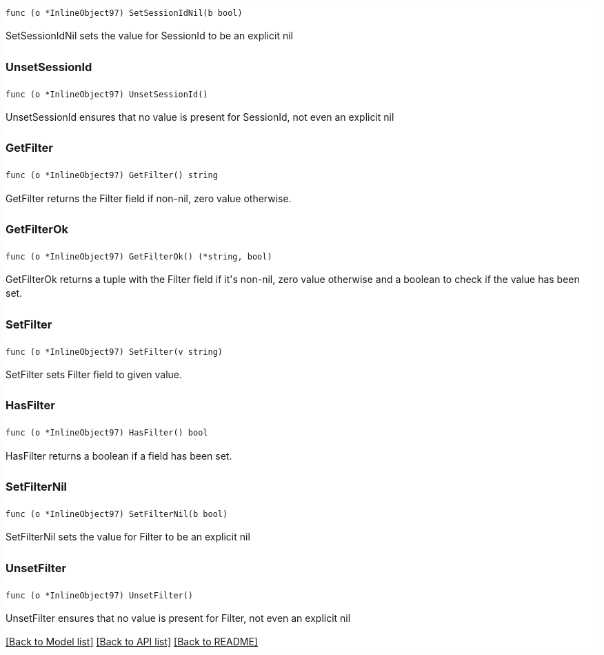 `func (o *InlineObject97) SetSessionIdNil(b bool)`

 SetSessionIdNil sets the value for SessionId to be an explicit nil

### UnsetSessionId
`func (o *InlineObject97) UnsetSessionId()`

UnsetSessionId ensures that no value is present for SessionId, not even an explicit nil
### GetFilter

`func (o *InlineObject97) GetFilter() string`

GetFilter returns the Filter field if non-nil, zero value otherwise.

### GetFilterOk

`func (o *InlineObject97) GetFilterOk() (*string, bool)`

GetFilterOk returns a tuple with the Filter field if it's non-nil, zero value otherwise
and a boolean to check if the value has been set.

### SetFilter

`func (o *InlineObject97) SetFilter(v string)`

SetFilter sets Filter field to given value.

### HasFilter

`func (o *InlineObject97) HasFilter() bool`

HasFilter returns a boolean if a field has been set.

### SetFilterNil

`func (o *InlineObject97) SetFilterNil(b bool)`

 SetFilterNil sets the value for Filter to be an explicit nil

### UnsetFilter
`func (o *InlineObject97) UnsetFilter()`

UnsetFilter ensures that no value is present for Filter, not even an explicit nil

[[Back to Model list]](../README.md#documentation-for-models) [[Back to API list]](../README.md#documentation-for-api-endpoints) [[Back to README]](../README.md)


